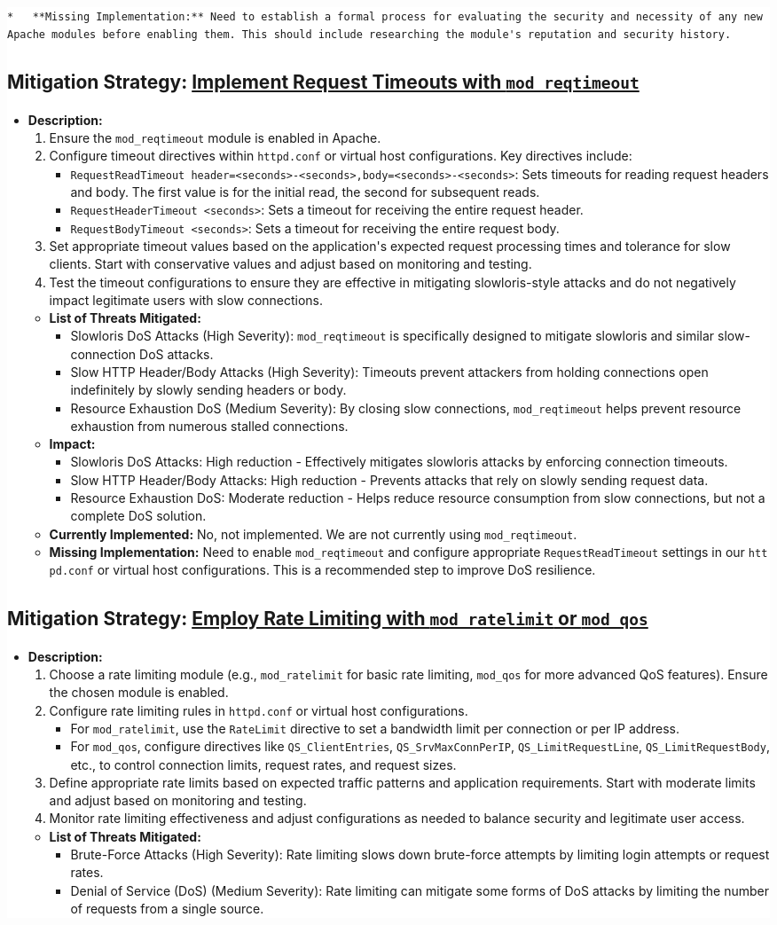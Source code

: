     *   **Missing Implementation:** Need to establish a formal process for evaluating the security and necessity of any new Apache modules before enabling them. This should include researching the module's reputation and security history.

## Mitigation Strategy: [Implement Request Timeouts with `mod_reqtimeout`](./mitigation_strategies/implement_request_timeouts_with__mod_reqtimeout_.md)

*   **Description:**
    1.  Ensure the `mod_reqtimeout` module is enabled in Apache.
    2.  Configure timeout directives within `httpd.conf` or virtual host configurations. Key directives include:
        *   `RequestReadTimeout header=<seconds>-<seconds>,body=<seconds>-<seconds>`: Sets timeouts for reading request headers and body.  The first value is for the initial read, the second for subsequent reads.
        *   `RequestHeaderTimeout <seconds>`: Sets a timeout for receiving the entire request header.
        *   `RequestBodyTimeout <seconds>`: Sets a timeout for receiving the entire request body.
    3.  Set appropriate timeout values based on the application's expected request processing times and tolerance for slow clients. Start with conservative values and adjust based on monitoring and testing.
    4.  Test the timeout configurations to ensure they are effective in mitigating slowloris-style attacks and do not negatively impact legitimate users with slow connections.
    *   **List of Threats Mitigated:**
        *   Slowloris DoS Attacks (High Severity): `mod_reqtimeout` is specifically designed to mitigate slowloris and similar slow-connection DoS attacks.
        *   Slow HTTP Header/Body Attacks (High Severity):  Timeouts prevent attackers from holding connections open indefinitely by slowly sending headers or body.
        *   Resource Exhaustion DoS (Medium Severity): By closing slow connections, `mod_reqtimeout` helps prevent resource exhaustion from numerous stalled connections.
    *   **Impact:**
        *   Slowloris DoS Attacks: High reduction -  Effectively mitigates slowloris attacks by enforcing connection timeouts.
        *   Slow HTTP Header/Body Attacks: High reduction -  Prevents attacks that rely on slowly sending request data.
        *   Resource Exhaustion DoS: Moderate reduction -  Helps reduce resource consumption from slow connections, but not a complete DoS solution.
    *   **Currently Implemented:** No, not implemented. We are not currently using `mod_reqtimeout`.
    *   **Missing Implementation:** Need to enable `mod_reqtimeout` and configure appropriate `RequestReadTimeout` settings in our `httpd.conf` or virtual host configurations. This is a recommended step to improve DoS resilience.

## Mitigation Strategy: [Employ Rate Limiting with `mod_ratelimit` or `mod_qos`](./mitigation_strategies/employ_rate_limiting_with__mod_ratelimit__or__mod_qos_.md)

*   **Description:**
    1.  Choose a rate limiting module (e.g., `mod_ratelimit` for basic rate limiting, `mod_qos` for more advanced QoS features). Ensure the chosen module is enabled.
    2.  Configure rate limiting rules in `httpd.conf` or virtual host configurations.
        *   For `mod_ratelimit`, use the `RateLimit` directive to set a bandwidth limit per connection or per IP address.
        *   For `mod_qos`, configure directives like `QS_ClientEntries`, `QS_SrvMaxConnPerIP`, `QS_LimitRequestLine`, `QS_LimitRequestBody`, etc., to control connection limits, request rates, and request sizes.
    3.  Define appropriate rate limits based on expected traffic patterns and application requirements. Start with moderate limits and adjust based on monitoring and testing.
    4.  Monitor rate limiting effectiveness and adjust configurations as needed to balance security and legitimate user access.
    *   **List of Threats Mitigated:**
        *   Brute-Force Attacks (High Severity): Rate limiting slows down brute-force attempts by limiting login attempts or request rates.
        *   Denial of Service (DoS) (Medium Severity): Rate limiting can mitigate some forms of DoS attacks by limiting the number of requests from a single source.